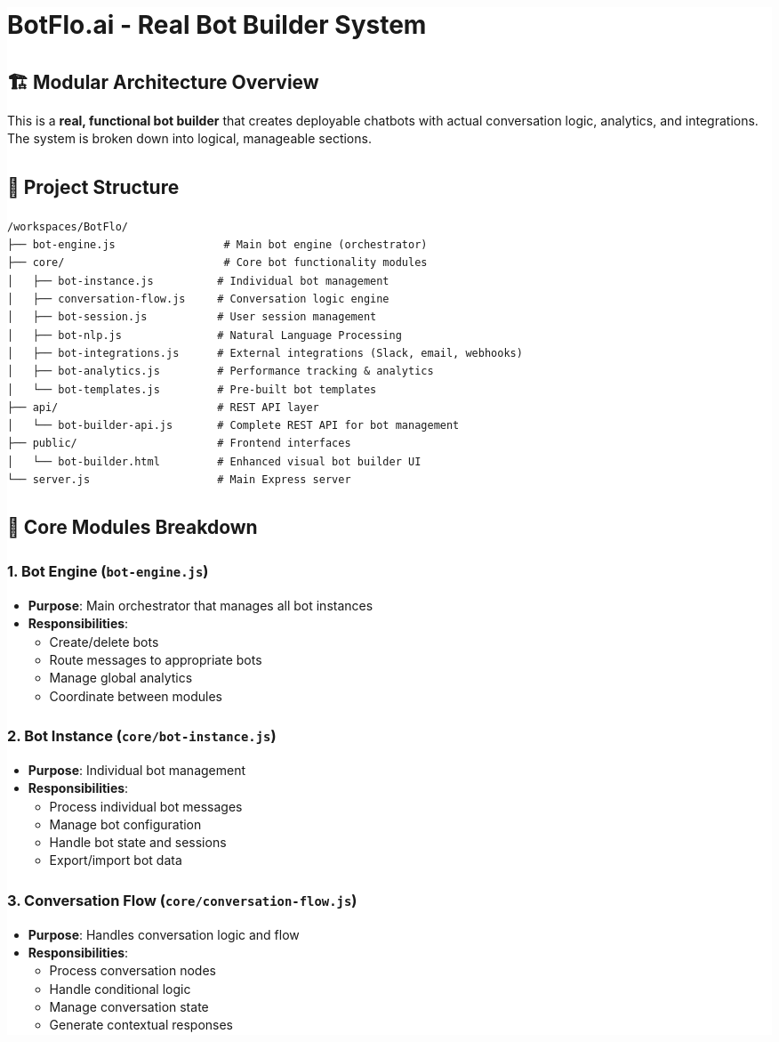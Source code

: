 # BotFlo.ai - Real Bot Builder System

## 🏗️ Modular Architecture Overview

This is a **real, functional bot builder** that creates deployable chatbots with actual conversation logic, analytics, and integrations. The system is broken down into logical, manageable sections.

## 📁 Project Structure

```
/workspaces/BotFlo/
├── bot-engine.js                 # Main bot engine (orchestrator)
├── core/                         # Core bot functionality modules
│   ├── bot-instance.js          # Individual bot management
│   ├── conversation-flow.js     # Conversation logic engine
│   ├── bot-session.js           # User session management
│   ├── bot-nlp.js               # Natural Language Processing
│   ├── bot-integrations.js      # External integrations (Slack, email, webhooks)
│   ├── bot-analytics.js         # Performance tracking & analytics
│   └── bot-templates.js         # Pre-built bot templates
├── api/                         # REST API layer
│   └── bot-builder-api.js       # Complete REST API for bot management
├── public/                      # Frontend interfaces
│   └── bot-builder.html         # Enhanced visual bot builder UI
└── server.js                    # Main Express server
```

## 🔧 Core Modules Breakdown

### 1. **Bot Engine** (`bot-engine.js`)
- **Purpose**: Main orchestrator that manages all bot instances
- **Responsibilities**: 
  - Create/delete bots
  - Route messages to appropriate bots
  - Manage global analytics
  - Coordinate between modules

### 2. **Bot Instance** (`core/bot-instance.js`)
- **Purpose**: Individual bot management
- **Responsibilities**:
  - Process individual bot messages
  - Manage bot configuration
  - Handle bot state and sessions
  - Export/import bot data

### 3. **Conversation Flow** (`core/conversation-flow.js`)
- **Purpose**: Handles conversation logic and flow
- **Responsibilities**:
  - Process conversation nodes
  - Handle conditional logic
  - Manage conversation state
  - Generate contextual responses
